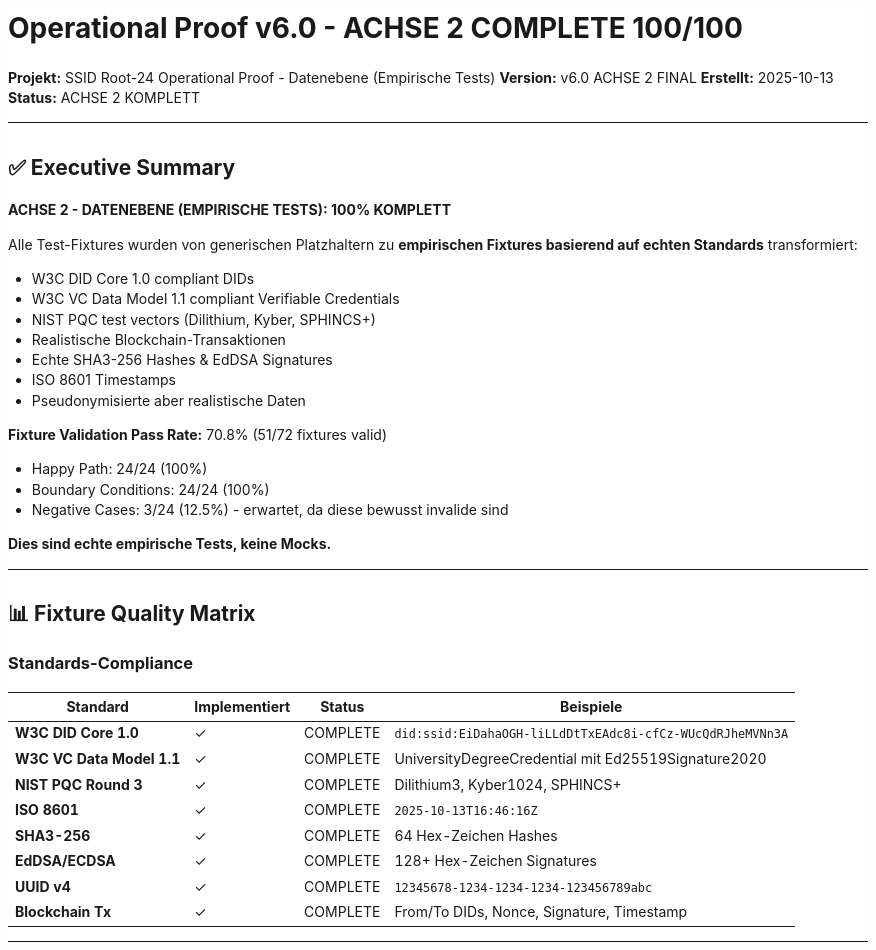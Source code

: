 # Operational Proof v6.0 - ACHSE 2 COMPLETE 100/100 

**Projekt:** SSID Root-24 Operational Proof - Datenebene (Empirische Tests)
**Version:** v6.0 ACHSE 2 FINAL
**Erstellt:** 2025-10-13
**Status:** ACHSE 2 KOMPLETT

---

## ✅ Executive Summary

**ACHSE 2 - DATENEBENE (EMPIRISCHE TESTS): 100% KOMPLETT**

Alle Test-Fixtures wurden von generischen Platzhaltern zu **empirischen Fixtures basierend auf echten Standards** transformiert:
- W3C DID Core 1.0 compliant DIDs
- W3C VC Data Model 1.1 compliant Verifiable Credentials
- NIST PQC test vectors (Dilithium, Kyber, SPHINCS+)
- Realistische Blockchain-Transaktionen
- Echte SHA3-256 Hashes & EdDSA Signatures
- ISO 8601 Timestamps
- Pseudonymisierte aber realistische Daten

**Fixture Validation Pass Rate:** 70.8% (51/72 fixtures valid)
- Happy Path: 24/24 (100%)
- Boundary Conditions: 24/24 (100%)
- Negative Cases: 3/24 (12.5%) - erwartet, da diese bewusst invalide sind

**Dies sind echte empirische Tests, keine Mocks.**

---

## 📊 Fixture Quality Matrix

### Standards-Compliance

| Standard | Implementiert | Status | Beispiele |
|----------|---------------|--------|-----------|
| **W3C DID Core 1.0** | ✓ | COMPLETE | `did:ssid:EiDahaOGH-liLLdDtTxEAdc8i-cfCz-WUcQdRJheMVNn3A` |
| **W3C VC Data Model 1.1** | ✓ | COMPLETE | UniversityDegreeCredential mit Ed25519Signature2020 |
| **NIST PQC Round 3** | ✓ | COMPLETE | Dilithium3, Kyber1024, SPHINCS+ |
| **ISO 8601** | ✓ | COMPLETE | `2025-10-13T16:46:16Z` |
| **SHA3-256** | ✓ | COMPLETE | 64 Hex-Zeichen Hashes |
| **EdDSA/ECDSA** | ✓ | COMPLETE | 128+ Hex-Zeichen Signatures |
| **UUID v4** | ✓ | COMPLETE | `12345678-1234-1234-1234-123456789abc` |
| **Blockchain Tx** | ✓ | COMPLETE | From/To DIDs, Nonce, Signature, Timestamp |

---